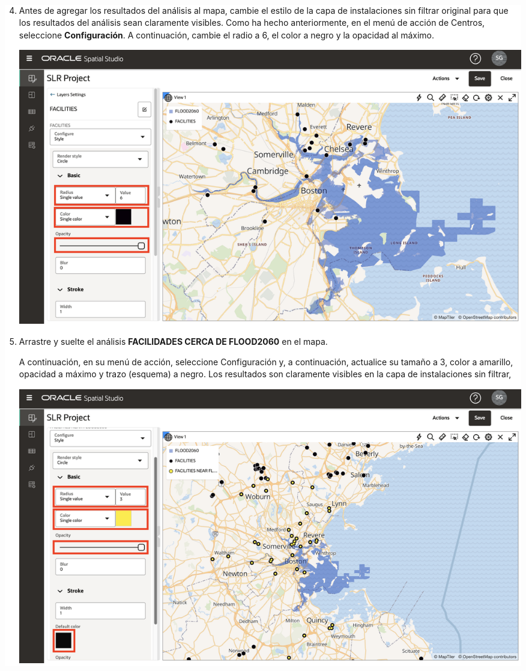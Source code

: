 4.  Antes de agregar los resultados del análisis al mapa, cambie el estilo de la capa de instalaciones sin filtrar original para que los resultados del análisis sean claramente visibles. Como ha hecho anteriormente, en el menú de acción de Centros, seleccione **Configuración**. A continuación, cambie el radio a 6, el color a negro y la opacidad al máximo.
    
    ![Definir estilo de capa de juego de datos](images/analyze-15.png)
    
5.  Arrastre y suelte el análisis **FACILIDADES CERCA DE FLOOD2060** en el mapa.
    
    A continuación, en su menú de acción, seleccione Configuración y, a continuación, actualice su tamaño a 3, color a amarillo, opacidad a máximo y trazo (esquema) a negro. Los resultados son claramente visibles en la capa de instalaciones sin filtrar,
    
    ![Arrastre el resultado del análisis espacial al mapa](images/analyze-16.png)
    
